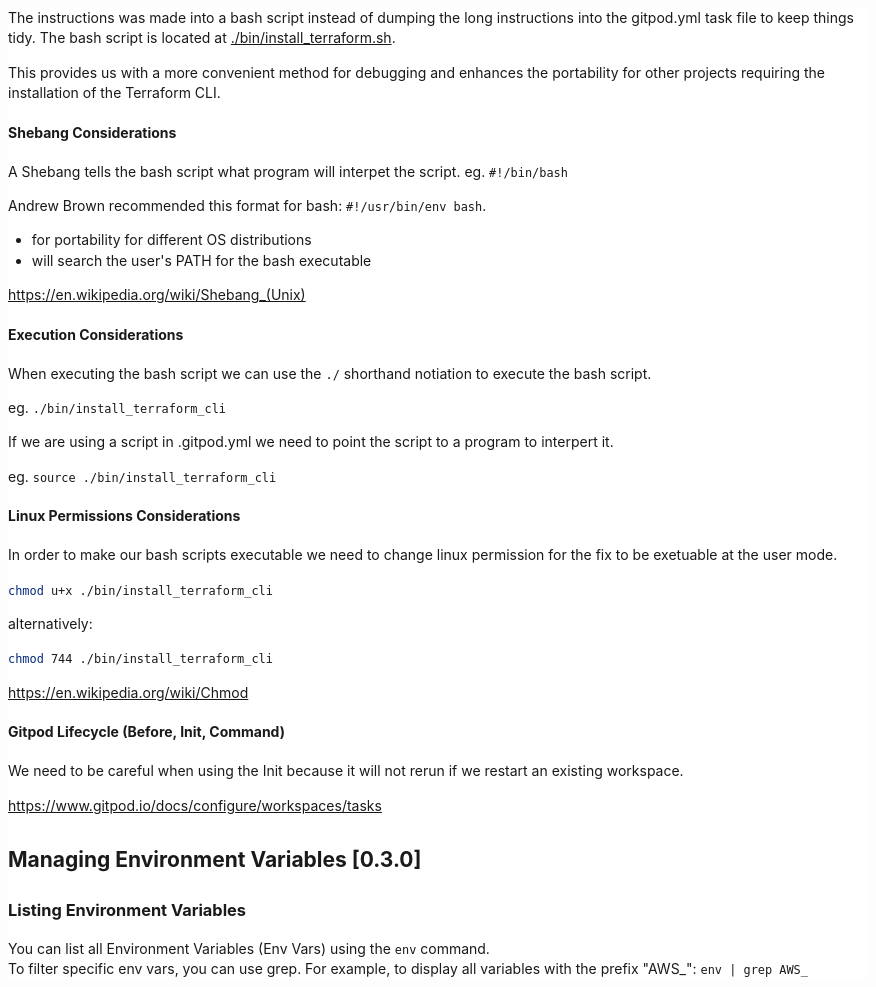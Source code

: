 The instructions was made into a bash script instead of dumping the long instructions into the gitpod.yml task file to keep things tidy. The bash script is located at [./bin/install_terraform.sh](./bin/install_terraform.sh).

This provides us with a more convenient method for debugging and enhances the portability for other projects requiring the installation of the Terraform CLI.

#### Shebang Considerations

A Shebang tells the bash script what program will interpet the script. eg. `#!/bin/bash`

Andrew Brown recommended this format for bash: `#!/usr/bin/env bash`.

- for portability for different OS distributions 
-  will search the user's PATH for the bash executable

https://en.wikipedia.org/wiki/Shebang_(Unix)

#### Execution Considerations

When executing the bash script we can use the `./` shorthand notiation to execute the bash script.

eg. `./bin/install_terraform_cli`

If we are using a script in .gitpod.yml  we need to point the script to a program to interpert it.

eg. `source ./bin/install_terraform_cli`

#### Linux Permissions Considerations

In order to make our bash scripts executable we need to change linux permission for the fix to be exetuable at the user mode.

```sh
chmod u+x ./bin/install_terraform_cli
```

alternatively:

```sh
chmod 744 ./bin/install_terraform_cli
```

https://en.wikipedia.org/wiki/Chmod

#### Gitpod Lifecycle (Before, Init, Command)

We need to be careful when using the Init because it will not rerun if we restart an existing workspace.

https://www.gitpod.io/docs/configure/workspaces/tasks

## Managing Environment Variables [0.3.0]

### Listing Environment Variables

You can list all Environment Variables (Env Vars) using the `env` command.
<br>To filter specific env vars, you can use grep. For example, to display all variables with the prefix "AWS_": `env | grep AWS_`
